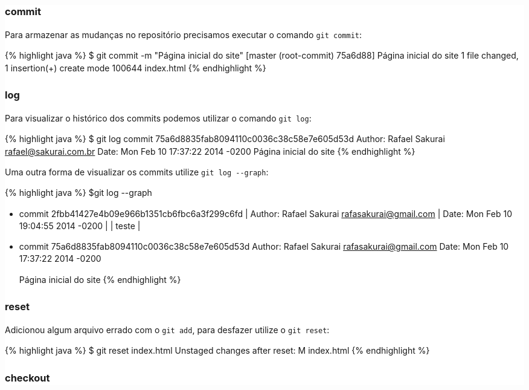 ### commit

Para armazenar as mudanças no repositório precisamos executar o comando `git commit`:

{% highlight java %}
$ git commit -m "Página inicial do site"
[master (root-commit) 75a6d88] Página inicial do site
 1 file changed, 1 insertion(+)
 create mode 100644 index.html
{% endhighlight %}

### log

Para visualizar o histórico dos commits podemos utilizar o comando `git log`:

{% highlight java %}
$ git log
commit 75a6d8835fab8094110c0036c38c58e7e605d53d
Author: Rafael Sakurai <rafael@sakurai.com.br>
Date:   Mon Feb 10 17:37:22 2014 -0200
    Página inicial do site
{% endhighlight %}

Uma outra forma de visualizar os commits utilize `git log --graph`:

{% highlight java %}
$git log --graph
* commit 2fbb41427e4b09e966b1351cb6fbc6a3f299c6fd
| Author: Rafael Sakurai <rafasakurai@gmail.com>
| Date:   Mon Feb 10 19:04:55 2014 -0200
|
| 	teste
| 
* commit 75a6d8835fab8094110c0036c38c58e7e605d53d
  Author: Rafael Sakurai <rafasakurai@gmail.com>
  Date:   Mon Feb 10 17:37:22 2014 -0200
 
  	Página inicial do site
{% endhighlight %}

### reset

Adicionou algum arquivo errado com o `git add`, para desfazer utilize o `git reset`:

{% highlight java %}
$ git reset index.html
Unstaged changes after reset:
M   	index.html
{% endhighlight %}

### checkout
